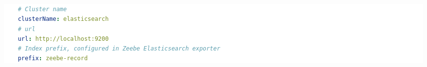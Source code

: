 ```yaml
    # Cluster name
    clusterName: elasticsearch
    # url
    url: http://localhost:9200
    # Index prefix, configured in Zeebe Elasticsearch exporter
    prefix: zeebe-record
```
